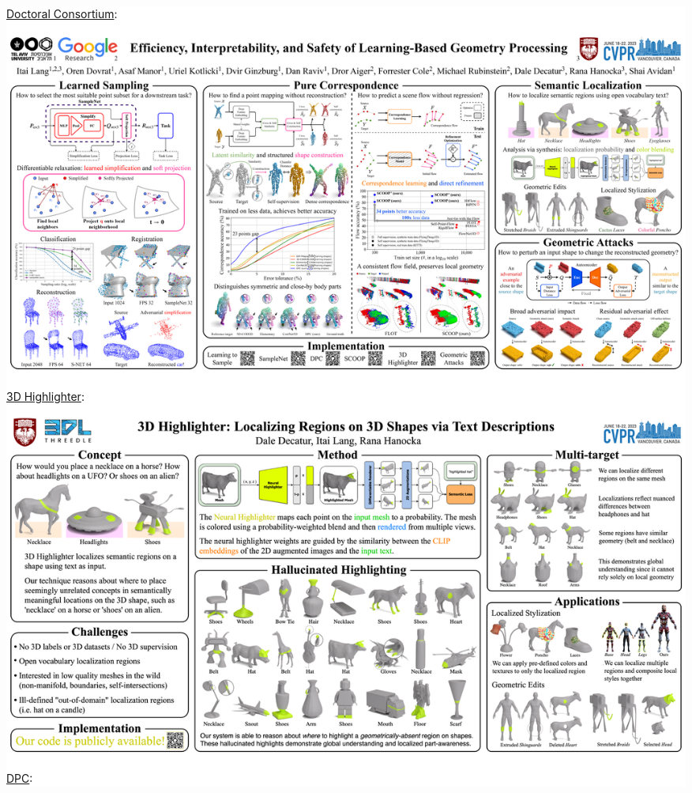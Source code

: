 [Doctoral Consortium](https://cvpr2023.thecvf.com/Conferences/2023/CallForDoctoralConsortium):

![consortium_poster](./assets/doctoral_consortium_cvpr2023_poster_2560x1280.png)

[3D Highlighter](https://threedle.github.io/3DHighlighter/):

![3dhighlighter_poster](./assets/3d_highlighter_cvpr2023_poster_2560x1280.png)

[DPC](https://arxiv.org/abs/2110.08636):

